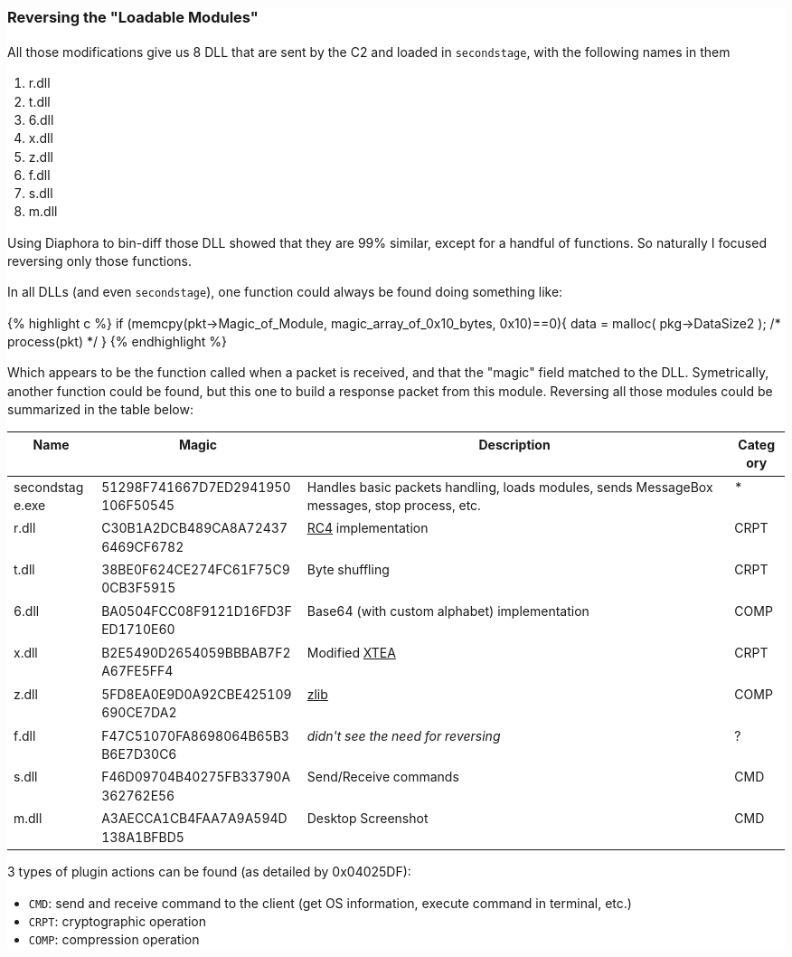 ### Reversing the "Loadable Modules" ###

All those modifications give us 8 DLL that are sent by the C2 and loaded in
`secondstage`, with the following names in them

  1. r.dll
  1. t.dll
  1. 6.dll
  1. x.dll
  1. z.dll
  1. f.dll
  1. s.dll
  1. m.dll

Using Diaphora to bin-diff those DLL showed that they are 99% similar, except
for a handful of functions. So naturally I focused reversing only those
functions.

In all DLLs (and even `secondstage`), one function could always be found doing
something like:

{% highlight c %}
if (memcpy(pkt->Magic_of_Module, magic_array_of_0x10_bytes, 0x10)==0){
  data = malloc( pkg->DataSize2 );
  /* process(pkt) */
}
{% endhighlight %}

Which appears to be the function called when a packet is received, and that the
"magic" field matched to the DLL. Symetrically, another function could be found,
but this one to build a response packet from this module.  Reversing all those
modules could be summarized in the table below:


| Name | Magic  | Description  | Category |
|---|---|---|---|
| secondstage.exe | 51298F741667D7ED2941950106F50545  | Handles basic packets handling, loads modules, sends MessageBox messages, stop process, etc.  | * |
| r.dll | C30B1A2DCB489CA8A724376469CF6782 | [RC4](https://en.wikipedia.org/wiki/RC4) implementation  | CRPT |
| t.dll | 38BE0F624CE274FC61F75C90CB3F5915 | Byte shuffling | CRPT |
| 6.dll | BA0504FCC08F9121D16FD3FED1710E60 | Base64 (with custom alphabet) implementation  | COMP|
| x.dll | B2E5490D2654059BBBAB7F2A67FE5FF4 | Modified [XTEA](https://en.wikipedia.org/wiki/XTEA)  | CRPT |
| z.dll | 5FD8EA0E9D0A92CBE425109690CE7DA2 | [zlib](https://zlib.net) | COMP |
| f.dll | F47C51070FA8698064B65B3B6E7D30C6 | *didn't see the need for reversing* | ? |
| s.dll | F46D09704B40275FB33790A362762E56 | Send/Receive commands  | CMD |
| m.dll | A3AECCA1CB4FAA7A9A594D138A1BFBD5 | Desktop Screenshot | CMD |

3 types of plugin actions can be found (as detailed by 0x04025DF):

 * `CMD`: send and receive command to the client (get OS information, execute
   command in terminal, etc.)
 * `CRPT`: cryptographic operation
 * `COMP`: compression operation
